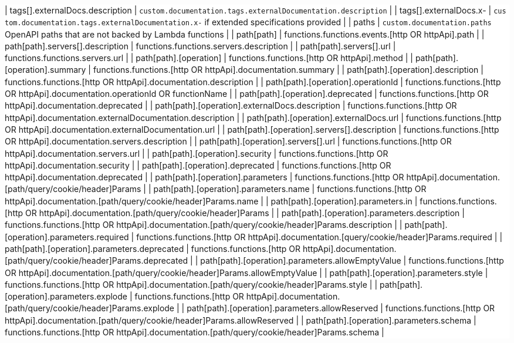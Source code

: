| tags[].externalDocs.description                           | `custom.documentation.tags.externalDocumentation.description`                                                                                         |
| tags[].externalDocs.x-                                    | `custom.documentation.tags.externalDocumentation.x-` if extended specifications provided                                                              |
| paths                                                     | `custom.documentation.paths` OpenAPI paths that are not backed by Lambda functions                                                                    |
| path[path]                                                | functions.functions.events.[http OR httpApi].path                                                                                                     |
| path[path].servers[].description                          | functions.functions.servers.description                                                                                                               |
| path[path].servers[].url                                  | functions.functions.servers.url                                                                                                                       |
| path[path].[operation]                                    | functions.functions.[http OR httpApi].method                                                                                                          |
| path[path].[operation].summary                            | functions.functions.[http OR httpApi].documentation.summary                                                                                           |
| path[path].[operation].description                        | functions.functions.[http OR httpApi].documentation.description                                                                                       |
| path[path].[operation].operationId                        | functions.functions.[http OR httpApi].documentation.operationId OR functionName                                                                       |
| path[path].[operation].deprecated                         | functions.functions.[http OR httpApi].documentation.deprecated                                                                                        |
| path[path].[operation].externalDocs.description           | functions.functions.[http OR httpApi].documentation.externalDocumentation.description                                                                 |
| path[path].[operation].externalDocs.url                   | functions.functions.[http OR httpApi].documentation.externalDocumentation.url                                                                         |
| path[path].[operation].servers[].description              | functions.functions.[http OR httpApi].documentation.servers.description                                                                               |
| path[path].[operation].servers[].url                      | functions.functions.[http OR httpApi].documentation.servers.url                                                                                       |
| path[path].[operation].security                           | functions.functions.[http OR httpApi].documentation.security                                                                                          |
| path[path].[operation].deprecated                         | functions.functions.[http OR httpApi].documentation.deprecated                                                                                        |
| path[path].[operation].parameters                         | functions.functions.[http OR httpApi].documentation.[path/query/cookie/header]Params                                                                  |
| path[path].[operation].parameters.name                    | functions.functions.[http OR httpApi].documentation.[path/query/cookie/header]Params.name                                                             |
| path[path].[operation].parameters.in                      | functions.functions.[http OR httpApi].documentation.[path/query/cookie/header]Params                                                                  |
| path[path].[operation].parameters.description             | functions.functions.[http OR httpApi].documentation.[path/query/cookie/header]Params.description                                                      |
| path[path].[operation].parameters.required                | functions.functions.[http OR httpApi].documentation.[query/cookie/header]Params.required                                                              |
| path[path].[operation].parameters.deprecated              | functions.functions.[http OR httpApi].documentation.[path/query/cookie/header]Params.deprecated                                                       |
| path[path].[operation].parameters.allowEmptyValue         | functions.functions.[http OR httpApi].documentation.[path/query/cookie/header]Params.allowEmptyValue                                                  |
| path[path].[operation].parameters.style                   | functions.functions.[http OR httpApi].documentation.[path/query/cookie/header]Params.style                                                            |
| path[path].[operation].parameters.explode                 | functions.functions.[http OR httpApi].documentation.[path/query/cookie/header]Params.explode                                                          |
| path[path].[operation].parameters.allowReserved           | functions.functions.[http OR httpApi].documentation.[path/query/cookie/header]Params.allowReserved                                                    |
| path[path].[operation].parameters.schema                  | functions.functions.[http OR httpApi].documentation.[path/query/cookie/header]Params.schema                                                           |